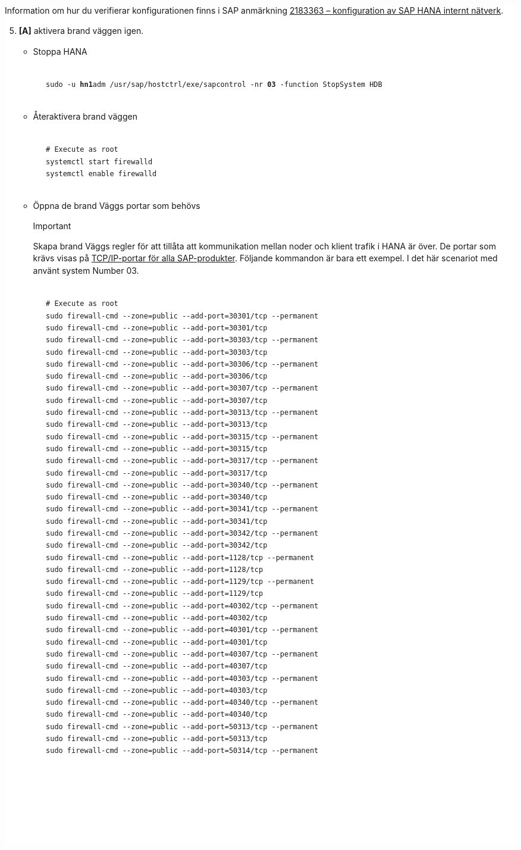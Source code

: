    Information om hur du verifierar konfigurationen finns i SAP anmärkning [2183363 – konfiguration av SAP HANA internt nätverk](https://launchpad.support.sap.com/#/notes/2183363).  

5. **[A]** aktivera brand väggen igen.  
   - Stoppa HANA
       <pre><code>
        sudo -u <b>hn1</b>adm /usr/sap/hostctrl/exe/sapcontrol -nr <b>03</b> -function StopSystem HDB
       </code></pre>
   - Återaktivera brand väggen
       <pre><code>
        # Execute as root
        systemctl start firewalld
        systemctl enable firewalld
       </code></pre>

   - Öppna de brand Väggs portar som behövs

       > [!IMPORTANT]
       > Skapa brand Väggs regler för att tillåta att kommunikation mellan noder och klient trafik i HANA är över. De portar som krävs visas på [TCP/IP-portar för alla SAP-produkter](https://help.sap.com/viewer/ports). Följande kommandon är bara ett exempel. I det här scenariot med använt system Number 03.

       <pre><code>
        # Execute as root
        sudo firewall-cmd --zone=public --add-port=30301/tcp --permanent
        sudo firewall-cmd --zone=public --add-port=30301/tcp
        sudo firewall-cmd --zone=public --add-port=30303/tcp --permanent
        sudo firewall-cmd --zone=public --add-port=30303/tcp
        sudo firewall-cmd --zone=public --add-port=30306/tcp --permanent
        sudo firewall-cmd --zone=public --add-port=30306/tcp
        sudo firewall-cmd --zone=public --add-port=30307/tcp --permanent
        sudo firewall-cmd --zone=public --add-port=30307/tcp
        sudo firewall-cmd --zone=public --add-port=30313/tcp --permanent
        sudo firewall-cmd --zone=public --add-port=30313/tcp
        sudo firewall-cmd --zone=public --add-port=30315/tcp --permanent
        sudo firewall-cmd --zone=public --add-port=30315/tcp
        sudo firewall-cmd --zone=public --add-port=30317/tcp --permanent
        sudo firewall-cmd --zone=public --add-port=30317/tcp
        sudo firewall-cmd --zone=public --add-port=30340/tcp --permanent
        sudo firewall-cmd --zone=public --add-port=30340/tcp
        sudo firewall-cmd --zone=public --add-port=30341/tcp --permanent
        sudo firewall-cmd --zone=public --add-port=30341/tcp
        sudo firewall-cmd --zone=public --add-port=30342/tcp --permanent
        sudo firewall-cmd --zone=public --add-port=30342/tcp
        sudo firewall-cmd --zone=public --add-port=1128/tcp --permanent
        sudo firewall-cmd --zone=public --add-port=1128/tcp
        sudo firewall-cmd --zone=public --add-port=1129/tcp --permanent
        sudo firewall-cmd --zone=public --add-port=1129/tcp
        sudo firewall-cmd --zone=public --add-port=40302/tcp --permanent
        sudo firewall-cmd --zone=public --add-port=40302/tcp
        sudo firewall-cmd --zone=public --add-port=40301/tcp --permanent
        sudo firewall-cmd --zone=public --add-port=40301/tcp
        sudo firewall-cmd --zone=public --add-port=40307/tcp --permanent
        sudo firewall-cmd --zone=public --add-port=40307/tcp
        sudo firewall-cmd --zone=public --add-port=40303/tcp --permanent
        sudo firewall-cmd --zone=public --add-port=40303/tcp
        sudo firewall-cmd --zone=public --add-port=40340/tcp --permanent
        sudo firewall-cmd --zone=public --add-port=40340/tcp
        sudo firewall-cmd --zone=public --add-port=50313/tcp --permanent
        sudo firewall-cmd --zone=public --add-port=50313/tcp
        sudo firewall-cmd --zone=public --add-port=50314/tcp --permanent